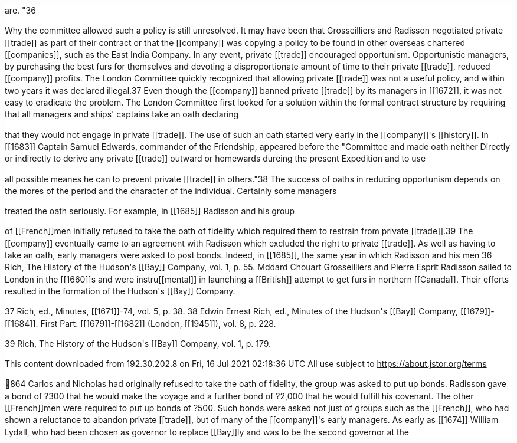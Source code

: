 are. "36

Why the committee allowed such a policy is still unresolved. It may
have been that Grosseilliers and Radisson negotiated private [[trade]] as
part of their contract or that the [[company]] was copying a policy to be
found in other overseas chartered [[companies]], such as the East India
Company. In any event, private [[trade]] encouraged opportunism. Opportunistic managers, by purchasing the best furs for themselves and
devoting a disproportionate amount of time to their private [[trade]],
reduced [[company]] profits. The London Committee quickly recognized
that allowing private [[trade]] was not a useful policy, and within two years
it was declared illegal.37
Even though the [[company]] banned private [[trade]] by its managers in
[[1672]], it was not easy to eradicate the problem. The London Committee
first looked for a solution within the formal contract structure by
requiring that all managers and ships' captains take an oath declaring

that they would not engage in private [[trade]]. The use of such an oath
started very early in the [[company]]'s [[history]]. In [[1683]] Captain Samuel
Edwards, commander of the Friendship, appeared before the "Committee and made oath neither Directly or indirectly to derive any private
[[trade]] outward or homewards dureing the present Expedition and to use

all possible meanes he can to prevent private [[trade]] in others."38 The
success of oaths in reducing opportunism depends on the mores of the
period and the character of the individual. Certainly some managers

treated the oath seriously. For example, in [[1685]] Radisson and his group

of [[French]]men initially refused to take the oath of fidelity which required
them to restrain from private [[trade]].39 The [[company]] eventually came to
an agreement with Radisson which excluded the right to private [[trade]].
As well as having to take an oath, early managers were asked to post
bonds. Indeed, in [[1685]], the same year in which Radisson and his men
36 Rich, The History of the Hudson's [[Bay]] Company, vol. 1, p. 55. Mddard Chouart Grosseilliers
and Pierre Esprit Radisson sailed to London in the [[1660]]s and were instru[[mental]] in launching a
[[British]] attempt to get furs in northern [[Canada]]. Their efforts resulted in the formation of the
Hudson's [[Bay]] Company.

37 Rich, ed., Minutes, [[1671]]-74, vol. 5, p. 38.
38 Edwin Ernest Rich, ed., Minutes of the Hudson's [[Bay]] Company, [[1679]]-[[1684]]. First Part:
[[1679]]-[[1682]] (London, [[1945]]), vol. 8, p. 228.

39 Rich, The History of the Hudson's [[Bay]] Company, vol. 1, p. 179.

This content downloaded from
192.30.202.8 on Fri, 16 Jul 2021 02:18:36 UTC
All use subject to https://about.jstor.org/terms

864 Carlos and Nicholas
had originally refused to take the oath of fidelity, the group was asked
to put up bonds. Radisson gave a bond of ?300 that he would make the
voyage and a further bond of ?2,000 that he would fulfill his covenant.
The other [[French]]men were required to put up bonds of ?500. Such
bonds were asked not just of groups such as the [[French]], who had shown
a reluctance to abandon private [[trade]], but of many of the [[company]]'s
early managers. As early as [[1674]] William Lydall, who had been chosen
as governor to replace [[Bay]]ly and was to be the second governor at the
